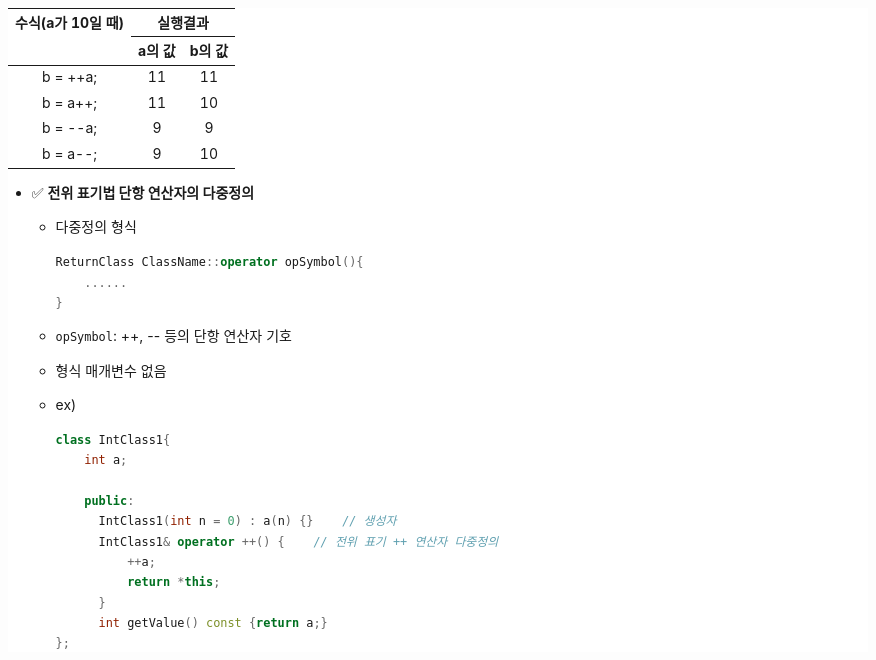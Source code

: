 <table style='text-align:center'>
    <thead>
    <tr>
        <th rowspan='2'>수식(a가 10일 때)</th>
        <th colspan='2'>실행결과</th>
    </tr>
    <tr>
        <th>a의 값</th>
        <th>b의 값</th>
    </tr>
    </thead>
    <tbody>
    <tr>
        <td>b = ++a;</td>
        <td>11</td>
        <td>11</td>
    </tr>
    <tr>
        <td>b = a++;</td>
        <td>11</td>
        <td>10</td>
    </tr>
    <tr>
        <td>b = --a;</td>
        <td>9</td>
        <td>9</td>
    </tr>
    <tr>
        <td>b = a--;</td>
        <td>9</td>
        <td>10</td>
    </tr>    
    </tbody>
</table>

- ✅ **전위 표기법 단항 연산자의 다중정의**
  - 다중정의 형식

    ```c++
    ReturnClass ClassName::operator opSymbol(){
        ......
    }
    ```
  - `opSymbol`: ++, -- 등의 단항 연산자 기호
  - 형식 매개변수 없음
  - ex)

      ```c++
      class IntClass1{
          int a;

          public:
            IntClass1(int n = 0) : a(n) {}    // 생성자
            IntClass1& operator ++() {    // 전위 표기 ++ 연산자 다중정의
                ++a;
                return *this;
            }
            int getValue() const {return a;}
      };
